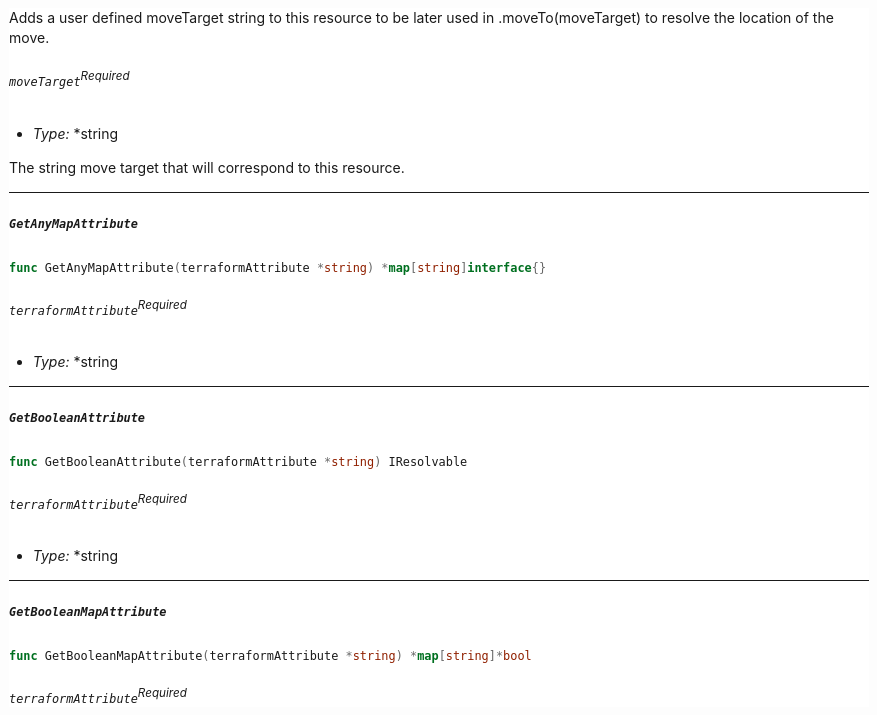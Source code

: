 Adds a user defined moveTarget string to this resource to be later used in .moveTo(moveTarget) to resolve the location of the move.

###### `moveTarget`<sup>Required</sup> <a name="moveTarget" id="@cdktf/provider-newrelic.cloudGcpIntegrations.CloudGcpIntegrations.addMoveTarget.parameter.moveTarget"></a>

- *Type:* *string

The string move target that will correspond to this resource.

---

##### `GetAnyMapAttribute` <a name="GetAnyMapAttribute" id="@cdktf/provider-newrelic.cloudGcpIntegrations.CloudGcpIntegrations.getAnyMapAttribute"></a>

```go
func GetAnyMapAttribute(terraformAttribute *string) *map[string]interface{}
```

###### `terraformAttribute`<sup>Required</sup> <a name="terraformAttribute" id="@cdktf/provider-newrelic.cloudGcpIntegrations.CloudGcpIntegrations.getAnyMapAttribute.parameter.terraformAttribute"></a>

- *Type:* *string

---

##### `GetBooleanAttribute` <a name="GetBooleanAttribute" id="@cdktf/provider-newrelic.cloudGcpIntegrations.CloudGcpIntegrations.getBooleanAttribute"></a>

```go
func GetBooleanAttribute(terraformAttribute *string) IResolvable
```

###### `terraformAttribute`<sup>Required</sup> <a name="terraformAttribute" id="@cdktf/provider-newrelic.cloudGcpIntegrations.CloudGcpIntegrations.getBooleanAttribute.parameter.terraformAttribute"></a>

- *Type:* *string

---

##### `GetBooleanMapAttribute` <a name="GetBooleanMapAttribute" id="@cdktf/provider-newrelic.cloudGcpIntegrations.CloudGcpIntegrations.getBooleanMapAttribute"></a>

```go
func GetBooleanMapAttribute(terraformAttribute *string) *map[string]*bool
```

###### `terraformAttribute`<sup>Required</sup> <a name="terraformAttribute" id="@cdktf/provider-newrelic.cloudGcpIntegrations.CloudGcpIntegrations.getBooleanMapAttribute.parameter.terraformAttribute"></a>
